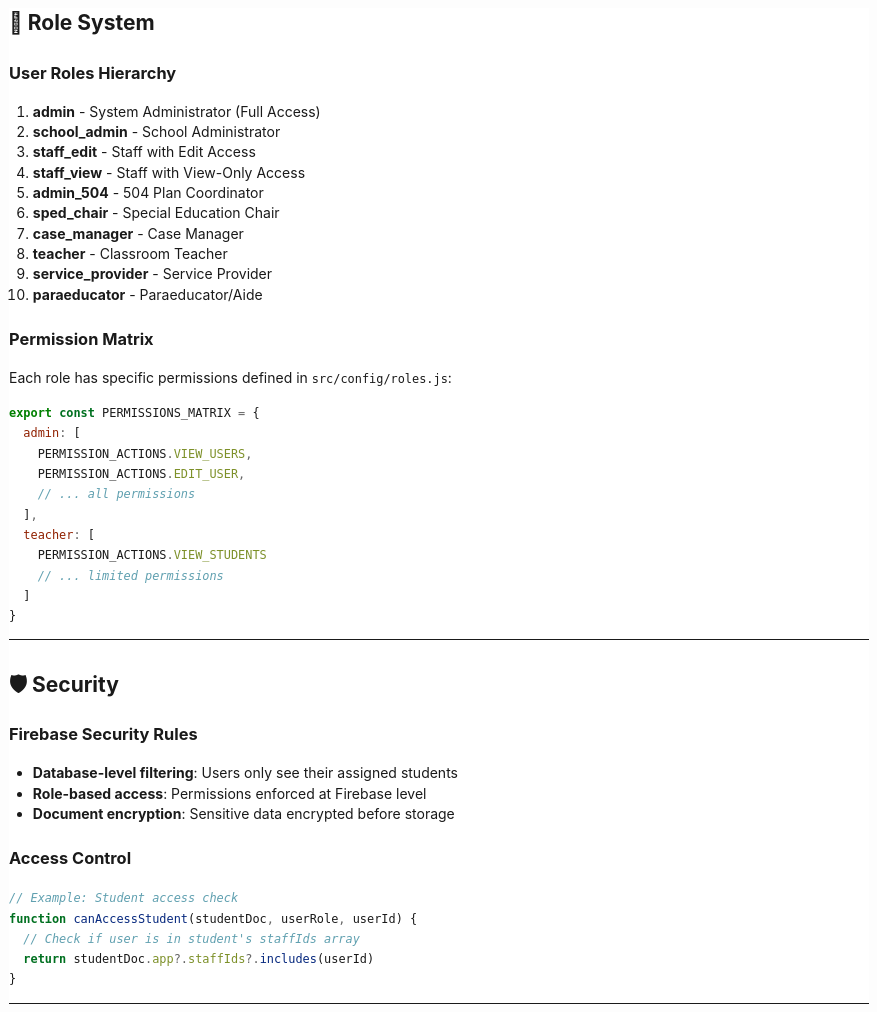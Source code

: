 
## 🔐 Role System

### User Roles Hierarchy
1. **admin** - System Administrator (Full Access)
2. **school_admin** - School Administrator 
3. **staff_edit** - Staff with Edit Access
4. **staff_view** - Staff with View-Only Access
5. **admin_504** - 504 Plan Coordinator
6. **sped_chair** - Special Education Chair
7. **case_manager** - Case Manager
8. **teacher** - Classroom Teacher
9. **service_provider** - Service Provider
10. **paraeducator** - Paraeducator/Aide

### Permission Matrix
Each role has specific permissions defined in `src/config/roles.js`:
```javascript
export const PERMISSIONS_MATRIX = {
  admin: [
    PERMISSION_ACTIONS.VIEW_USERS,
    PERMISSION_ACTIONS.EDIT_USER,
    // ... all permissions
  ],
  teacher: [
    PERMISSION_ACTIONS.VIEW_STUDENTS
    // ... limited permissions
  ]
}
```

---

## 🛡️ Security

### Firebase Security Rules
- **Database-level filtering**: Users only see their assigned students
- **Role-based access**: Permissions enforced at Firebase level
- **Document encryption**: Sensitive data encrypted before storage

### Access Control
```javascript
// Example: Student access check
function canAccessStudent(studentDoc, userRole, userId) {
  // Check if user is in student's staffIds array
  return studentDoc.app?.staffIds?.includes(userId)
}
```

---
